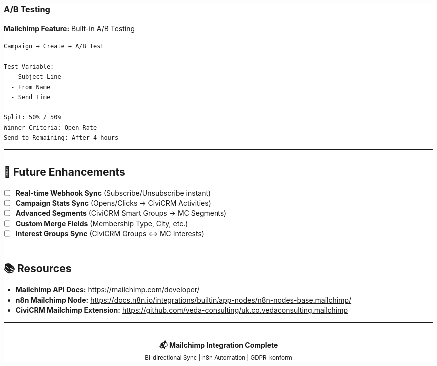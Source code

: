 ### A/B Testing

**Mailchimp Feature:** Built-in A/B Testing

```
Campaign → Create → A/B Test

Test Variable:
  - Subject Line
  - From Name
  - Send Time

Split: 50% / 50%
Winner Criteria: Open Rate
Send to Remaining: After 4 hours
```

---

## 🔮 Future Enhancements

- [ ] **Real-time Webhook Sync** (Subscribe/Unsubscribe instant)
- [ ] **Campaign Stats Sync** (Opens/Clicks → CiviCRM Activities)
- [ ] **Advanced Segments** (CiviCRM Smart Groups → MC Segments)
- [ ] **Custom Merge Fields** (Membership Type, City, etc.)
- [ ] **Interest Groups Sync** (CiviCRM Groups ↔ MC Interests)

---

## 📚 Resources

- **Mailchimp API Docs:** https://mailchimp.com/developer/
- **n8n Mailchimp Node:** https://docs.n8n.io/integrations/builtin/app-nodes/n8n-nodes-base.mailchimp/
- **CiviCRM Mailchimp Extension:** https://github.com/veda-consulting/uk.co.vedaconsulting.mailchimp

---

<div align="center">
  <br />
  <strong>📬 Mailchimp Integration Complete</strong>
  <br />
  <sub>Bi-directional Sync | n8n Automation | GDPR-konform</sub>
</div>
